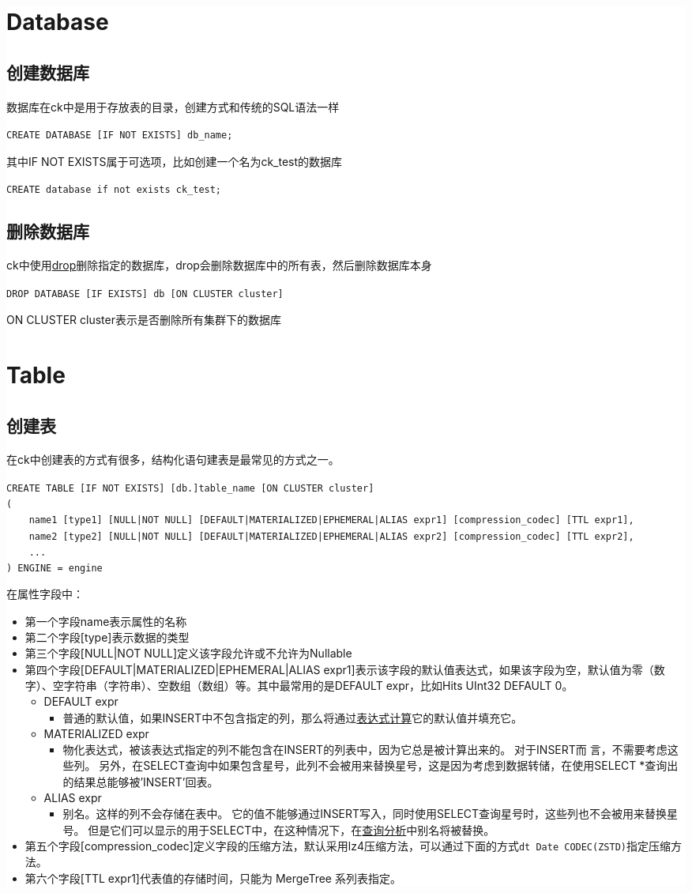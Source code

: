 # **Database**

## **创建数据库**

数据库在ck中是用于存放表的目录，创建方式和传统的SQL语法一样

```text
CREATE DATABASE [IF NOT EXISTS] db_name;
```

其中IF NOT EXISTS属于可选项，比如创建一个名为ck_test的数据库

```text
CREATE database if not exists ck_test;
```

## **删除数据库**

ck中使用[drop](https://zhida.zhihu.com/search?content_id=226237969&content_type=Article&match_order=1&q=drop&zhida_source=entity)删除指定的数据库，drop会删除数据库中的所有表，然后删除数据库本身

```text
DROP DATABASE [IF EXISTS] db [ON CLUSTER cluster]
```

ON CLUSTER cluster表示是否删除所有集群下的数据库

# **Table**

## **创建表**

在ck中创建表的方式有很多，结构化语句建表是最常见的方式之一。

```text
CREATE TABLE [IF NOT EXISTS] [db.]table_name [ON CLUSTER cluster]
(
    name1 [type1] [NULL|NOT NULL] [DEFAULT|MATERIALIZED|EPHEMERAL|ALIAS expr1] [compression_codec] [TTL expr1],
    name2 [type2] [NULL|NOT NULL] [DEFAULT|MATERIALIZED|EPHEMERAL|ALIAS expr2] [compression_codec] [TTL expr2],
    ...
) ENGINE = engine
```

在属性字段中：

- 第一个字段name表示属性的名称
- 第二个字段[type]表示数据的类型
- 第三个字段[NULL|NOT NULL]定义该字段允许或不允许为Nullable
- 第四个字段[DEFAULT|MATERIALIZED|EPHEMERAL|ALIAS expr1]表示该字段的默认值表达式，如果该字段为空，默认值为零（数字）、空字符串（字符串）、空数组（数组）等。其中最常用的是DEFAULT expr，比如Hits UInt32 DEFAULT 0。
  - DEFAULT expr
    - 普通的默认值，如果INSERT中不包含指定的列，那么将通过[表达式计算](https://zhida.zhihu.com/search?content_id=226237969&content_type=Article&match_order=1&q=表达式计算&zhida_source=entity)它的默认值并填充它。
  - MATERIALIZED expr
    - 物化表达式，被该表达式指定的列不能包含在INSERT的列表中，因为它总是被计算出来的。 对于INSERT而 言，不需要考虑这些列。 另外，在SELECT查询中如果包含星号，此列不会被用来替换星号，这是因为考虑到数据转储，在使用SELECT *查询出的结果总能够被’INSERT’回表。
  - ALIAS expr
    - 别名。这样的列不会存储在表中。 它的值不能够通过INSERT写入，同时使用SELECT查询星号时，这些列也不会被用来替换星号。 但是它们可以显示的用于SELECT中，在这种情况下，在[查询分析](https://zhida.zhihu.com/search?content_id=226237969&content_type=Article&match_order=1&q=查询分析&zhida_source=entity)中别名将被替换。
- 第五个字段[compression_codec]定义字段的压缩方法，默认采用lz4压缩方法，可以通过下面的方式`dt Date CODEC(ZSTD)`指定压缩方法。
- 第六个字段[TTL expr1]代表值的存储时间，只能为 MergeTree 系列表指定。
